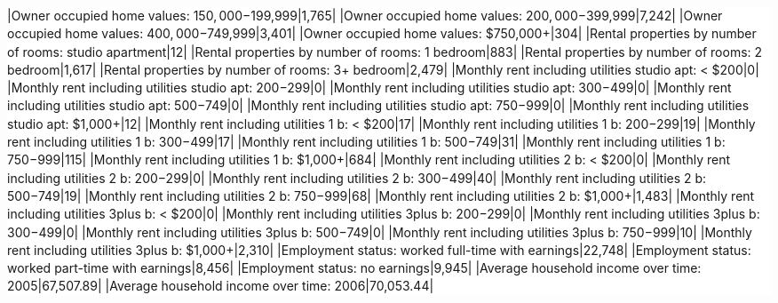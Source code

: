 |Owner occupied home values: $150,000-$199,999|1,765|
|Owner occupied home values: $200,000-$399,999|7,242|
|Owner occupied home values: $400,000-$749,999|3,401|
|Owner occupied home values: $750,000+|304|
|Rental properties by number of rooms: studio apartment|12|
|Rental properties by number of rooms: 1 bedroom|883|
|Rental properties by number of rooms: 2 bedroom|1,617|
|Rental properties by number of rooms: 3+ bedroom|2,479|
|Monthly rent including utilities studio apt: < $200|0|
|Monthly rent including utilities studio apt: $200-$299|0|
|Monthly rent including utilities studio apt: $300-$499|0|
|Monthly rent including utilities studio apt: $500-$749|0|
|Monthly rent including utilities studio apt: $750-$999|0|
|Monthly rent including utilities studio apt: $1,000+|12|
|Monthly rent including utilities 1 b: < $200|17|
|Monthly rent including utilities 1 b: $200-$299|19|
|Monthly rent including utilities 1 b: $300-$499|17|
|Monthly rent including utilities 1 b: $500-$749|31|
|Monthly rent including utilities 1 b: $750-$999|115|
|Monthly rent including utilities 1 b: $1,000+|684|
|Monthly rent including utilities 2 b: < $200|0|
|Monthly rent including utilities 2 b: $200-$299|0|
|Monthly rent including utilities 2 b: $300-$499|40|
|Monthly rent including utilities 2 b: $500-$749|19|
|Monthly rent including utilities 2 b: $750-$999|68|
|Monthly rent including utilities 2 b: $1,000+|1,483|
|Monthly rent including utilities 3plus b: < $200|0|
|Monthly rent including utilities 3plus b: $200-$299|0|
|Monthly rent including utilities 3plus b: $300-$499|0|
|Monthly rent including utilities 3plus b: $500-$749|0|
|Monthly rent including utilities 3plus b: $750-$999|10|
|Monthly rent including utilities 3plus b: $1,000+|2,310|
|Employment status: worked full-time with earnings|22,748|
|Employment status: worked part-time with earnings|8,456|
|Employment status: no earnings|9,945|
|Average household income over time: 2005|67,507.89|
|Average household income over time: 2006|70,053.44|